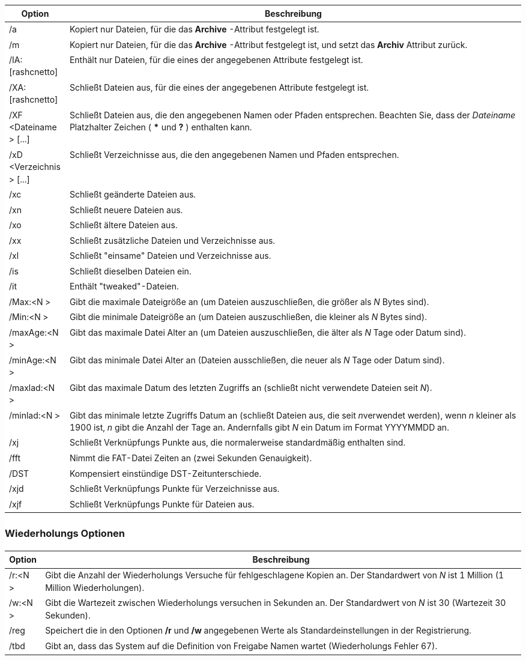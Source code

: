 |Option|Beschreibung|
|------|-----------|
|/a|Kopiert nur Dateien, für die das **Archive** -Attribut festgelegt ist.|
|/m|Kopiert nur Dateien, für die das **Archive** -Attribut festgelegt ist, und setzt das **Archiv** Attribut zurück.|
|/IA: [rashcnetto]|Enthält nur Dateien, für die eines der angegebenen Attribute festgelegt ist.|
|/XA: [rashcnetto]|Schließt Dateien aus, für die eines der angegebenen Attribute festgelegt ist.|
|/XF \<Dateiname > [...]|Schließt Dateien aus, die den angegebenen Namen oder Pfaden entsprechen. Beachten Sie, dass der *Dateiname* Platzhalter Zeichen ( **&#42;** und **?** ) enthalten kann.|
|/xD \<Verzeichnis > [...]|Schließt Verzeichnisse aus, die den angegebenen Namen und Pfaden entsprechen.|
|/xc|Schließt geänderte Dateien aus.|
|/xn|Schließt neuere Dateien aus.|
|/xo|Schließt ältere Dateien aus.|
|/xx|Schließt zusätzliche Dateien und Verzeichnisse aus.|
|/xl|Schließt "einsame" Dateien und Verzeichnisse aus.|
|/is|Schließt dieselben Dateien ein.|
|/it|Enthält "tweaked"-Dateien.|
|/Max:\<N >|Gibt die maximale Dateigröße an (um Dateien auszuschließen, die größer als *N* Bytes sind).|
|/Min:\<N >|Gibt die minimale Dateigröße an (um Dateien auszuschließen, die kleiner als *N* Bytes sind).|
|/maxAge:\<N >|Gibt das maximale Datei Alter an (um Dateien auszuschließen, die älter als *N* Tage oder Datum sind).|
|/minAge:\<N >|Gibt das minimale Datei Alter an (Dateien ausschließen, die neuer als *N* Tage oder Datum sind).|
|/maxlad:\<N >|Gibt das maximale Datum des letzten Zugriffs an (schließt nicht verwendete Dateien seit *N*).|
|/minlad:\<N >|Gibt das minimale letzte Zugriffs Datum an (schließt Dateien aus, die seit *n*verwendet werden), wenn *n* kleiner als 1900 ist, *n* gibt die Anzahl der Tage an. Andernfalls gibt *N* ein Datum im Format YYYYMMDD an.|
|/xj|Schließt Verknüpfungs Punkte aus, die normalerweise standardmäßig enthalten sind.|
|/fft|Nimmt die FAT-Datei Zeiten an (zwei Sekunden Genauigkeit).|
|/DST|Kompensiert einstündige DST-Zeitunterschiede.|
|/xjd|Schließt Verknüpfungs Punkte für Verzeichnisse aus.|
|/xjf|Schließt Verknüpfungs Punkte für Dateien aus.|

### <a name="retry-options"></a>Wiederholungs Optionen

|Option|Beschreibung|
|------|-----------|
|/r:\<N >|Gibt die Anzahl der Wiederholungs Versuche für fehlgeschlagene Kopien an. Der Standardwert von *N* ist 1 Million (1 Million Wiederholungen).|
|/w:\<N >|Gibt die Wartezeit zwischen Wiederholungs versuchen in Sekunden an. Der Standardwert von *N* ist 30 (Wartezeit 30 Sekunden).|
|/reg|Speichert die in den Optionen **/r** und **/w** angegebenen Werte als Standardeinstellungen in der Registrierung.|
|/tbd|Gibt an, dass das System auf die Definition von Freigabe Namen wartet (Wiederholungs Fehler 67).|
